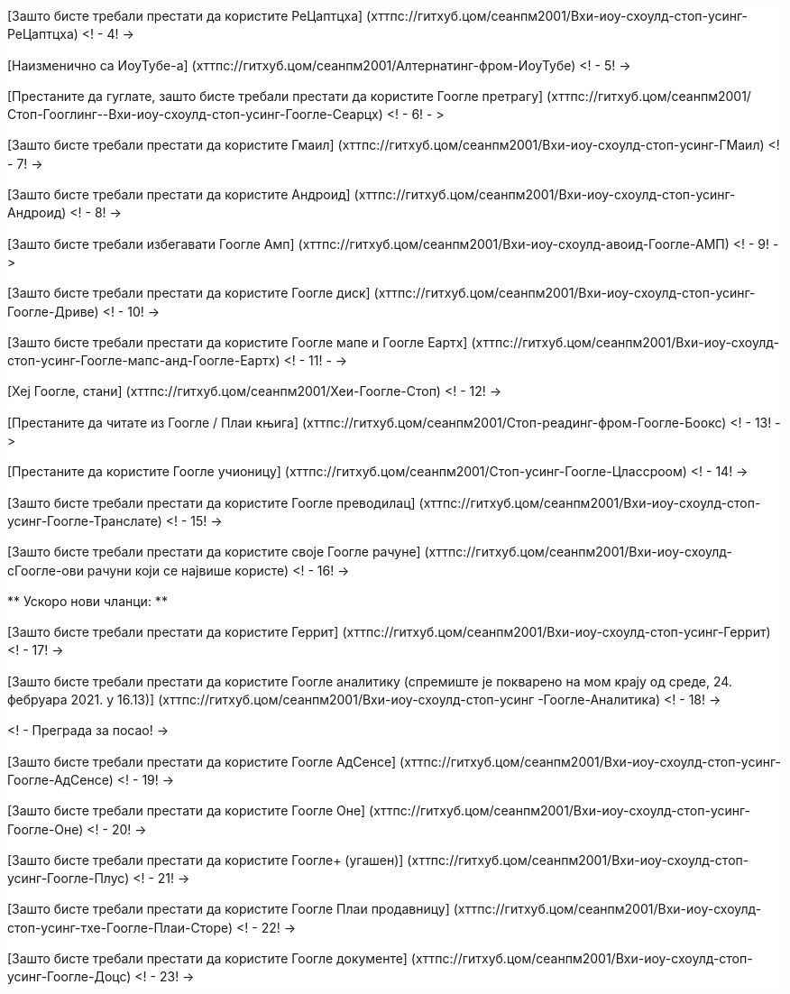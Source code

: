[Зашто бисте требали престати да користите РеЦаптцха] (хттпс://гитхуб.цом/сеанпм2001/Вхи-иоу-схоулд-стоп-усинг-РеЦаптцха) <! - 4! ->

[Наизменично са ИоуТубе-а] (хттпс://гитхуб.цом/сеанпм2001/Алтернатинг-фром-ИоуТубе) <! - 5! ->

[Престаните да гуглате, зашто бисте требали престати да користите Гоогле претрагу] (хттпс://гитхуб.цом/сеанпм2001/Стоп-Гооглинг--Вхи-иоу-схоулд-стоп-усинг-Гоогле-Сеарцх) <! - 6! - >

[Зашто бисте требали престати да користите Гмаил] (хттпс://гитхуб.цом/сеанпм2001/Вхи-иоу-схоулд-стоп-усинг-ГМаил) <! - 7! ->

[Зашто бисте требали престати да користите Андроид] (хттпс://гитхуб.цом/сеанпм2001/Вхи-иоу-схоулд-стоп-усинг-Андроид) <! - 8! ->

[Зашто бисте требали избегавати Гоогле Амп] (хттпс://гитхуб.цом/сеанпм2001/Вхи-иоу-схоулд-авоид-Гоогле-АМП) <! - 9! ->

[Зашто бисте требали престати да користите Гоогле диск] (хттпс://гитхуб.цом/сеанпм2001/Вхи-иоу-схоулд-стоп-усинг-Гоогле-Дриве) <! - 10! ->

[Зашто бисте требали престати да користите Гоогле мапе и Гоогле Еартх] (хттпс://гитхуб.цом/сеанпм2001/Вхи-иоу-схоулд-стоп-усинг-Гоогле-мапс-анд-Гоогле-Еартх) <! - 11! - ->

[Хеј Гоогле, стани] (хттпс://гитхуб.цом/сеанпм2001/Хеи-Гоогле-Стоп) <! - 12! ->

[Престаните да читате из Гоогле / Плаи књига] (хттпс://гитхуб.цом/сеанпм2001/Стоп-реадинг-фром-Гоогле-Боокс) <! - 13! ->

[Престаните да користите Гоогле учионицу] (хттпс://гитхуб.цом/сеанпм2001/Стоп-усинг-Гоогле-Цлассроом) <! - 14! ->

[Зашто бисте требали престати да користите Гоогле преводилац] (хттпс://гитхуб.цом/сеанпм2001/Вхи-иоу-схоулд-стоп-усинг-Гоогле-Транслате) <! - 15! ->

[Зашто бисте требали престати да користите своје Гоогле рачуне] (хттпс://гитхуб.цом/сеанпм2001/Вхи-иоу-схоулд-сГоогле-ови рачуни који се највише користе) <! - 16! ->

** Ускоро нови чланци: **

[Зашто бисте требали престати да користите Геррит] (хттпс://гитхуб.цом/сеанпм2001/Вхи-иоу-схоулд-стоп-усинг-Геррит) <! - 17! ->

[Зашто бисте требали престати да користите Гоогле аналитику (спремиште је покварено на мом крају од среде, 24. фебруара 2021. у 16.13)] (хттпс://гитхуб.цом/сеанпм2001/Вхи-иоу-схоулд-стоп-усинг -Гоогле-Аналитика) <! - 18! ->

<! - Преграда за посао! ->

[Зашто бисте требали престати да користите Гоогле АдСенсе] (хттпс://гитхуб.цом/сеанпм2001/Вхи-иоу-схоулд-стоп-усинг-Гоогле-АдСенсе) <! - 19! ->

[Зашто бисте требали престати да користите Гоогле Оне] (хттпс://гитхуб.цом/сеанпм2001/Вхи-иоу-схоулд-стоп-усинг-Гоогле-Оне) <! - 20! ->

[Зашто бисте требали престати да користите Гоогле+ (угашен)] (хттпс://гитхуб.цом/сеанпм2001/Вхи-иоу-схоулд-стоп-усинг-Гоогле-Плус) <! - 21! ->

[Зашто бисте требали престати да користите Гоогле Плаи продавницу] (хттпс://гитхуб.цом/сеанпм2001/Вхи-иоу-схоулд-стоп-усинг-тхе-Гоогле-Плаи-Сторе) <! - 22! ->

[Зашто бисте требали престати да користите Гоогле документе] (хттпс://гитхуб.цом/сеанпм2001/Вхи-иоу-схоулд-стоп-усинг-Гоогле-Доцс) <! - 23! ->
